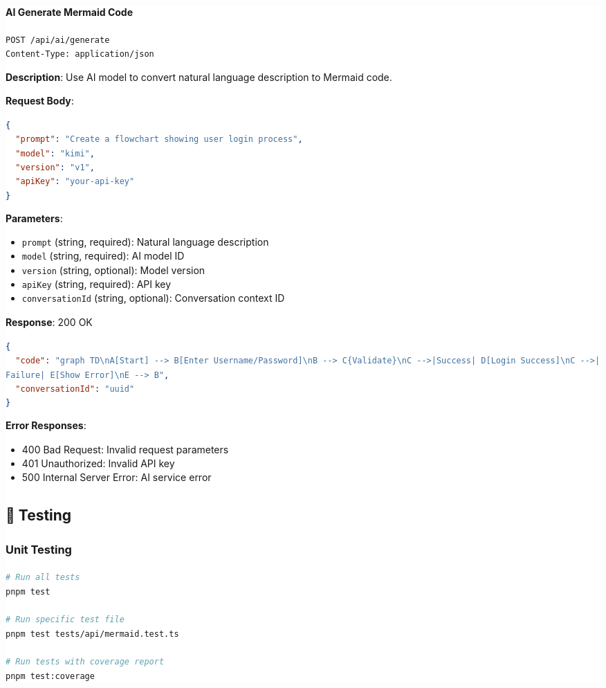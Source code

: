 #### AI Generate Mermaid Code

```http
POST /api/ai/generate
Content-Type: application/json
```

**Description**: Use AI model to convert natural language description to Mermaid code.

**Request Body**:
```json
{
  "prompt": "Create a flowchart showing user login process",
  "model": "kimi",
  "version": "v1",
  "apiKey": "your-api-key"
}
```

**Parameters**:
- `prompt` (string, required): Natural language description
- `model` (string, required): AI model ID
- `version` (string, optional): Model version
- `apiKey` (string, required): API key
- `conversationId` (string, optional): Conversation context ID

**Response**: 200 OK
```json
{
  "code": "graph TD\nA[Start] --> B[Enter Username/Password]\nB --> C{Validate}\nC -->|Success| D[Login Success]\nC -->|Failure| E[Show Error]\nE --> B",
  "conversationId": "uuid"
}
```

**Error Responses**:
- 400 Bad Request: Invalid request parameters
- 401 Unauthorized: Invalid API key
- 500 Internal Server Error: AI service error

## 🧪 Testing

### Unit Testing

```bash
# Run all tests
pnpm test

# Run specific test file
pnpm test tests/api/mermaid.test.ts

# Run tests with coverage report
pnpm test:coverage
```

